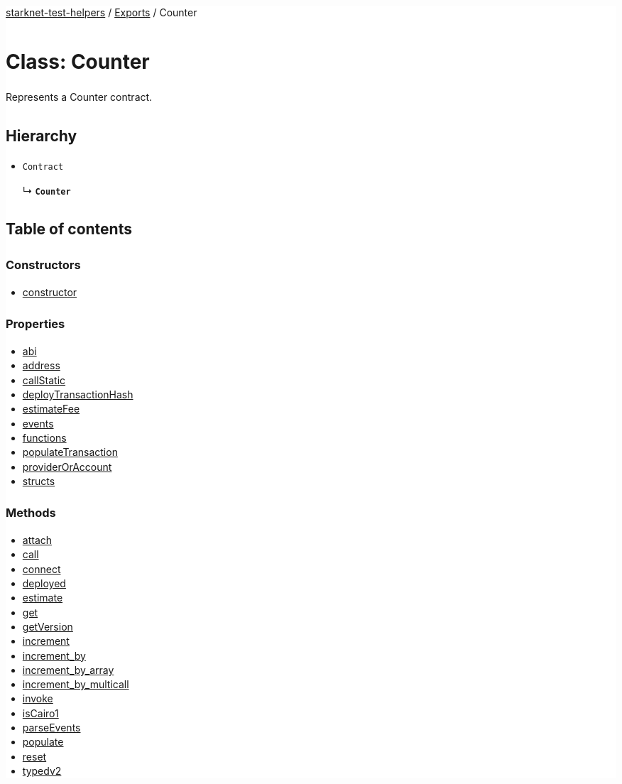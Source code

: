 [starknet-test-helpers](../README.md) / [Exports](../modules.md) / Counter

# Class: Counter

Represents a Counter contract.

## Hierarchy

- `Contract`

  ↳ **`Counter`**

## Table of contents

### Constructors

- [constructor](Counter.md#constructor)

### Properties

- [abi](Counter.md#abi)
- [address](Counter.md#address)
- [callStatic](Counter.md#callstatic)
- [deployTransactionHash](Counter.md#deploytransactionhash)
- [estimateFee](Counter.md#estimatefee)
- [events](Counter.md#events)
- [functions](Counter.md#functions)
- [populateTransaction](Counter.md#populatetransaction)
- [providerOrAccount](Counter.md#provideroraccount)
- [structs](Counter.md#structs)

### Methods

- [attach](Counter.md#attach)
- [call](Counter.md#call)
- [connect](Counter.md#connect)
- [deployed](Counter.md#deployed)
- [estimate](Counter.md#estimate)
- [get](Counter.md#get)
- [getVersion](Counter.md#getversion)
- [increment](Counter.md#increment)
- [increment\_by](Counter.md#increment_by)
- [increment\_by\_array](Counter.md#increment_by_array)
- [increment\_by\_multicall](Counter.md#increment_by_multicall)
- [invoke](Counter.md#invoke)
- [isCairo1](Counter.md#iscairo1)
- [parseEvents](Counter.md#parseevents)
- [populate](Counter.md#populate)
- [reset](Counter.md#reset)
- [typedv2](Counter.md#typedv2)
